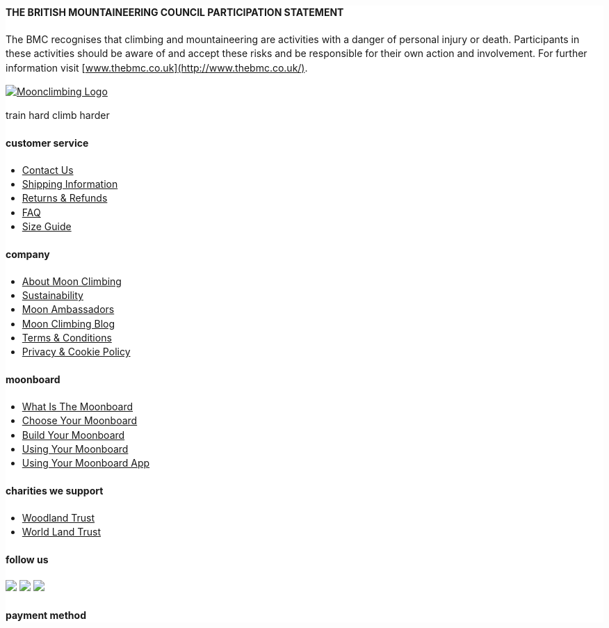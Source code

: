 #### THE BRITISH MOUNTAINEERING COUNCIL PARTICIPATION STATEMENT

The BMC recognises that climbing and mountaineering are activities with a danger of personal injury or death. Participants in these activities should be aware of and accept these risks and be responsible for their own action and involvement. For further information visit [www.thebmc.co.uk](http://www.thebmc.co.uk/).

[![Moonclimbing Logo](https://moonclimbing.com/static/version1727245739/frontend/Moon/hyva/en_GB/images/logo.svg)](https://moonclimbing.com/)

train hard climb harder

#### customer service  

* [Contact Us](https://moonclimbing.com/general-enquiries/ "Contact Us")
* [Shipping Information](https://moonclimbing.com/delivery/)
* [Returns & Refunds](https://moonclimbing.com/returns/)
* [FAQ](https://moonclimbing.com/faq/)
* [Size Guide](https://moonclimbing.com/sizing-guide/)

#### company  

* [About Moon Climbing](https://moonclimbing.com/about-moon/ "About Moon Climbing")
* [Sustainability](https://moonclimbing.com/sustainability/ "About Moon Climbing")
* [Moon Ambassadors](https://moonclimbing.com/athletes "Moon Ambassadors")
* [Moon Climbing Blog](https://moonclimbing.com/blog/ "Moon Climbing Blog")
* [Terms & Conditions](https://moonclimbing.com/terms-and-conditions/ "Terms & Conditions")
* [Privacy & Cookie Policy](https://moonclimbing.com/privacy-policy-cookie-restriction-mode/ "Privacy & Cookies Policy")

#### moonboard  

* [What Is The Moonboard](https://moonclimbing.com/what-is-moonboard/ "What Is The Moonboard")
* [Choose Your Moonboard](https://moonclimbing.com/choose-your-moonboard/ "Choose Your Moonboard")
* [Build Your Moonboard](https://moonclimbing.com/build-your-moonboard/ "Build Your Moonboard")
* [Using Your Moonboard](https://moonclimbing.com/using-your-moonboard/ "Using Your Moonboard")
* [Using Your Moonboard App](https://moonclimbing.com/using-moonboard-app/ "Using Your Moonboard App")

#### charities we support  

* [Woodland Trust](https://www.woodlandtrust.org.uk/ "Woodland Trust")
* [World Land Trust](https://www.worldlandtrust.org/ "World Land Trust")

#### follow us

[![](https://moonclimbing.com/static/version1727245739/frontend/Moon/hyva/en_GB/svg/social/youtube.svg)](https://www.youtube.com/@moonclimbingofficial) [![](https://moonclimbing.com/static/version1727245739/frontend/Moon/hyva/en_GB/svg/social/facebook.svg)](https://www.facebook.com/moonclimbing/) [![](https://moonclimbing.com/static/version1727245739/frontend/Moon/hyva/en_GB/svg/social/instagram.svg)](https://www.instagram.com/moonclimbing/)

#### payment method
